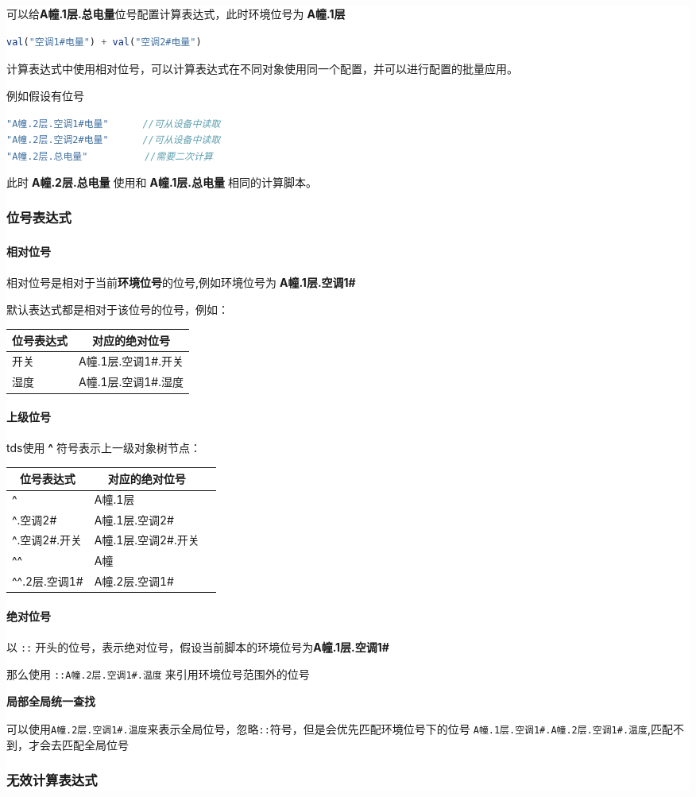 可以给**A幢.1层.总电量**位号配置计算表达式，此时环境位号为 **A幢.1层**

```javascript
val("空调1#电量") + val("空调2#电量")
```

计算表达式中使用相对位号，可以计算表达式在不同对象使用同一个配置，并可以进行配置的批量应用。

例如假设有位号

```javascript
"A幢.2层.空调1#电量"      //可从设备中读取
"A幢.2层.空调2#电量"      //可从设备中读取
"A幢.2层.总电量"          //需要二次计算
```

此时 **A幢.2层.总电量** 使用和 **A幢.1层.总电量** 相同的计算脚本。

### 位号表达式

#### 相对位号

相对位号是相对于当前**环境位号**的位号,例如环境位号为 **A幢.1层.空调1#**

默认表达式都是相对于该位号的位号，例如：

| 位号表达式 | 对应的绝对位号       |
| ----- | ------------- |
| 开关    | A幢.1层.空调1#.开关 |
| 湿度    | A幢.1层.空调1#.湿度 |

#### 上级位号

tds使用 **^** 符号表示上一级对象树节点：

| 位号表达式      | 对应的绝对位号       |     |
| ---------- | ------------- | --- |
| ^          | A幢.1层         |     |
| ^.空调2#     | A幢.1层.空调2#    |     |
| ^.空调2#.开关  | A幢.1层.空调2#.开关 |     |
| ^^         | A幢            |     |
| ^^.2层.空调1# | A幢.2层.空调1#    |     |

#### 绝对位号

以 `::` 开头的位号，表示绝对位号，假设当前脚本的环境位号为**A幢.1层.空调1#**

那么使用 `::A幢.2层.空调1#.温度` 来引用环境位号范围外的位号

**局部全局统一查找**

可以使用`A幢.2层.空调1#.温度`来表示全局位号，忽略`::`符号，但是会优先匹配环境位号下的位号 `A幢.1层.空调1#.A幢.2层.空调1#.温度`,匹配不到，才会去匹配全局位号

### 无效计算表达式
